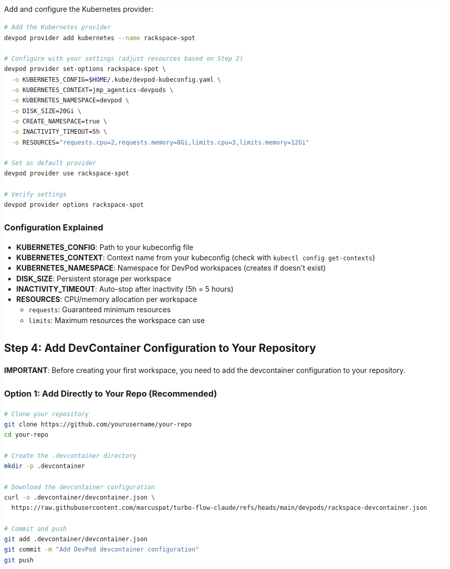 Add and configure the Kubernetes provider:

```bash
# Add the Kubernetes provider
devpod provider add kubernetes --name rackspace-spot

# Configure with your settings (adjust resources based on Step 2)
devpod provider set-options rackspace-spot \
  -o KUBERNETES_CONFIG=$HOME/.kube/devpod-kubeconfig.yaml \
  -o KUBERNETES_CONTEXT=jmp_agentics-devpods \
  -o KUBERNETES_NAMESPACE=devpod \
  -o DISK_SIZE=20Gi \
  -o CREATE_NAMESPACE=true \
  -o INACTIVITY_TIMEOUT=5h \
  -o RESOURCES="requests.cpu=2,requests.memory=8Gi,limits.cpu=3,limits.memory=12Gi"

# Set as default provider
devpod provider use rackspace-spot

# Verify settings
devpod provider options rackspace-spot
```

### Configuration Explained

- **KUBERNETES_CONFIG**: Path to your kubeconfig file
- **KUBERNETES_CONTEXT**: Context name from your kubeconfig (check with `kubectl config get-contexts`)
- **KUBERNETES_NAMESPACE**: Namespace for DevPod workspaces (creates if doesn't exist)
- **DISK_SIZE**: Persistent storage per workspace
- **INACTIVITY_TIMEOUT**: Auto-stop after inactivity (5h = 5 hours)
- **RESOURCES**: CPU/memory allocation per workspace
  - `requests`: Guaranteed minimum resources
  - `limits`: Maximum resources the workspace can use

## Step 4: Add DevContainer Configuration to Your Repository

**IMPORTANT**: Before creating your first workspace, you need to add the devcontainer configuration to your repository.

### Option 1: Add Directly to Your Repo (Recommended)

```bash
# Clone your repository
git clone https://github.com/yourusername/your-repo
cd your-repo

# Create the .devcontainer directory
mkdir -p .devcontainer

# Download the devcontainer configuration
curl -o .devcontainer/devcontainer.json \
  https://raw.githubusercontent.com/marcuspat/turbo-flow-claude/refs/heads/main/devpods/rackspace-devcontainer.json

# Commit and push
git add .devcontainer/devcontainer.json
git commit -m "Add DevPod devcontainer configuration"
git push
```
